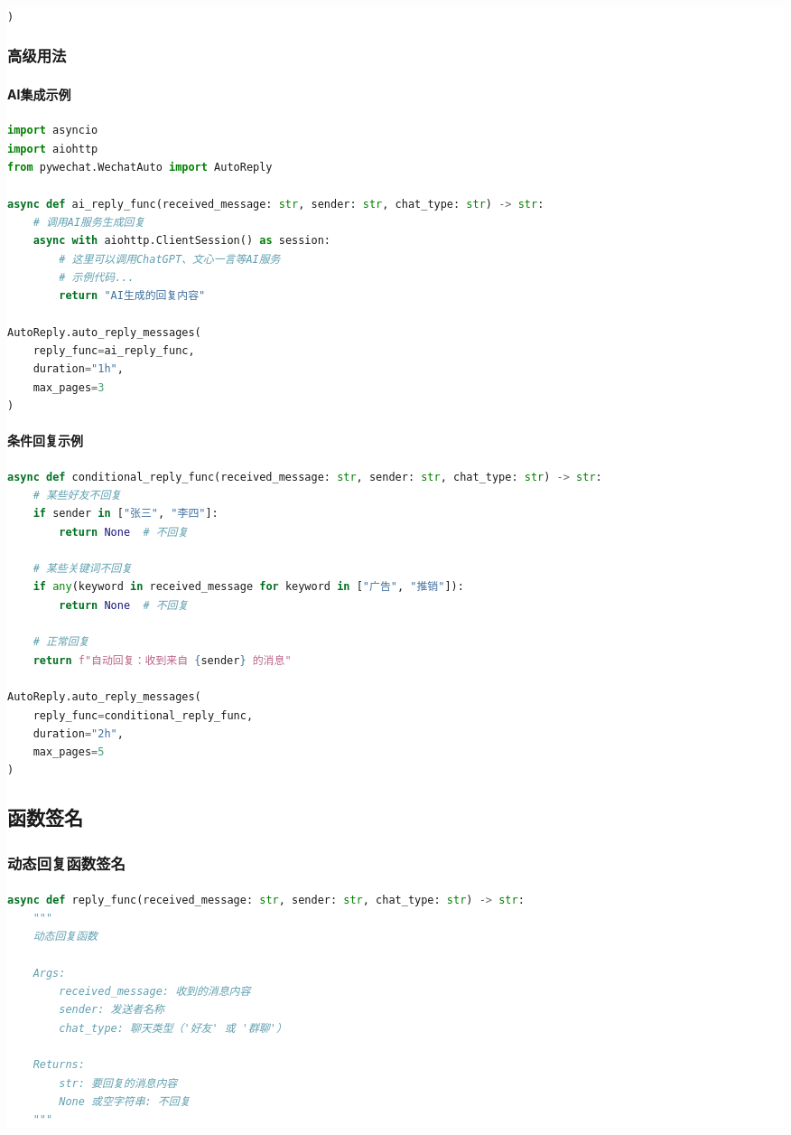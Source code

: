 ```python
)
```

### 高级用法

#### AI集成示例
```python
import asyncio
import aiohttp
from pywechat.WechatAuto import AutoReply

async def ai_reply_func(received_message: str, sender: str, chat_type: str) -> str:
    # 调用AI服务生成回复
    async with aiohttp.ClientSession() as session:
        # 这里可以调用ChatGPT、文心一言等AI服务
        # 示例代码...
        return "AI生成的回复内容"

AutoReply.auto_reply_messages(
    reply_func=ai_reply_func,
    duration="1h",
    max_pages=3
)
```

#### 条件回复示例
```python
async def conditional_reply_func(received_message: str, sender: str, chat_type: str) -> str:
    # 某些好友不回复
    if sender in ["张三", "李四"]:
        return None  # 不回复
    
    # 某些关键词不回复
    if any(keyword in received_message for keyword in ["广告", "推销"]):
        return None  # 不回复
    
    # 正常回复
    return f"自动回复：收到来自 {sender} 的消息"

AutoReply.auto_reply_messages(
    reply_func=conditional_reply_func,
    duration="2h",
    max_pages=5
)
```

## 函数签名

### 动态回复函数签名
```python
async def reply_func(received_message: str, sender: str, chat_type: str) -> str:
    """
    动态回复函数
    
    Args:
        received_message: 收到的消息内容
        sender: 发送者名称
        chat_type: 聊天类型（'好友' 或 '群聊'）
    
    Returns:
        str: 要回复的消息内容
        None 或空字符串: 不回复
    """
```